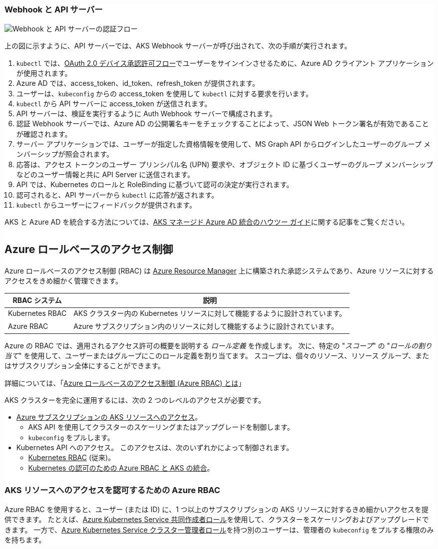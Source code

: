 ### <a name="webhook-and-api-server"></a>Webhook と API サーバー

![Webhook と API サーバーの認証フロー](media/concepts-identity/auth-flow.png)

上の図に示すように、API サーバーでは、AKS Webhook サーバーが呼び出されて、次の手順が実行されます。

1. `kubectl` では、[OAuth 2.0 デバイス承認許可フロー](../active-directory/develop/v2-oauth2-device-code.md)でユーザーをサインインさせるために、Azure AD クライアント アプリケーションが使用されます。
2. Azure AD では、access_token、id_token、refresh_token が提供されます。
3. ユーザーは、`kubeconfig` からの access_token を使用して `kubectl` に対する要求を行います。
4. `kubectl` から API サーバーに access_token が送信されます。
5. API サーバーは、検証を実行するように Auth Webhook サーバーで構成されます。
6. 認証 Webhook サーバーでは、Azure AD の公開署名キーをチェックすることによって、JSON Web トークン署名が有効であることが確認されます。
7. サーバー アプリケーションでは、ユーザーが指定した資格情報を使用して、MS Graph API からログインしたユーザーのグループ メンバーシップが照会されます。
8. 応答は、アクセス トークンのユーザー プリンシパル名 (UPN) 要求や、オブジェクト ID に基づくユーザーのグループ メンバーシップなどのユーザー情報と共に API Server に送信されます。
9. API では、Kubernetes のロールと RoleBinding に基づいて認可の決定が実行されます。
10. 認可されると、API サーバーから `kubectl` に応答が返されます。
11. `kubectl` からユーザーにフィードバックが提供されます。
 
AKS と Azure AD を統合する方法については、[AKS マネージド Azure AD 統合のハウツー ガイド](managed-aad.md)に関する記事をご覧ください。

## <a name="azure-role-based-access-control"></a>Azure ロールベースのアクセス制御

Azure ロールベースのアクセス制御 (RBAC) は [Azure Resource Manager](../azure-resource-manager/management/overview.md) 上に構築された承認システムであり、Azure リソースに対するアクセスをきめ細かく管理できます。

| RBAC システム | 説明 |
|---|---|
| Kubernetes RBAC | AKS クラスター内の Kubernetes リソースに対して機能するように設計されています。 |
| Azure RBAC | Azure サブスクリプション内のリソースに対して機能するように設計されています。 |

Azure の RBAC では、適用されるアクセス許可の概要を説明する *ロール定義* を作成します。 次に、特定の "*スコープ*" の "*ロールの割り当て*" を使用して、ユーザーまたはグループにこのロール定義を割り当てます。 スコープは、個々のリソース、リソース グループ、またはサブスクリプション全体にすることができます。

詳細については、「[Azure ロールベースのアクセス制御 (Azure RBAC) とは][azure-rbac]」

AKS クラスターを完全に運用するには、次の 2 つのレベルのアクセスが必要です。 
* [Azure サブスクリプションの AKS リソースへのアクセス](#azure-rbac-to-authorize-access-to-the-aks-resource)。 
  * AKS API を使用してクラスターのスケーリングまたはアップグレードを制御します。
  * `kubeconfig` をプルします。
* Kubernetes API へのアクセス。 このアクセスは、次のいずれかによって制御されます。
  * [Kubernetes RBAC](#kubernetes-rbac) (従来)。
  * [Kubernetes の認可のための Azure RBAC と AKS の統合](#azure-rbac-for-kubernetes-authorization)。

### <a name="azure-rbac-to-authorize-access-to-the-aks-resource"></a>AKS リソースへのアクセスを認可するための Azure RBAC

Azure RBAC を使用すると、ユーザー (または ID) に、1 つ以上のサブスクリプションの AKS リソースに対するきめ細かいアクセスを提供できます。 たとえば、[Azure Kubernetes Service 共同作成者ロール](../role-based-access-control/built-in-roles.md#azure-kubernetes-service-contributor-role)を使用して、クラスターをスケーリングおよびアップグレードできます。 一方で、[Azure Kubernetes Service クラスター管理者ロール](../role-based-access-control/built-in-roles.md#azure-kubernetes-service-cluster-admin-role)を持つ別のユーザーは、管理者の `kubeconfig` をプルする権限のみを持ちます。


[kubernetes-authentication]: https://kubernetes.io/docs/reference/access-authn-authz/authentication
[webhook-token-docs]: https://kubernetes.io/docs/reference/access-authn-authz/authentication/#webhook-token-authentication
[kubernetes-rbac]: https://kubernetes.io/docs/reference/access-authn-authz/rbac/
[openid-connect]: ../active-directory/develop/v2-protocols-oidc.md
[az-aks-get-credentials]: /cli/azure/aks#az_aks_get_credentials
[azure-rbac]: ../role-based-access-control/overview.md
[aks-aad]: managed-aad.md
[aks-concepts-clusters-workloads]: concepts-clusters-workloads.md
[aks-concepts-security]: concepts-security.md
[aks-concepts-scale]: concepts-scale.md
[aks-concepts-storage]: concepts-storage.md
[aks-concepts-network]: concepts-network.md
[operator-best-practices-identity]: operator-best-practices-identity.md
[upgrade-per-cluster]: ../azure-monitor/containers/container-insights-update-metrics.md#upgrade-per-cluster-using-azure-cli